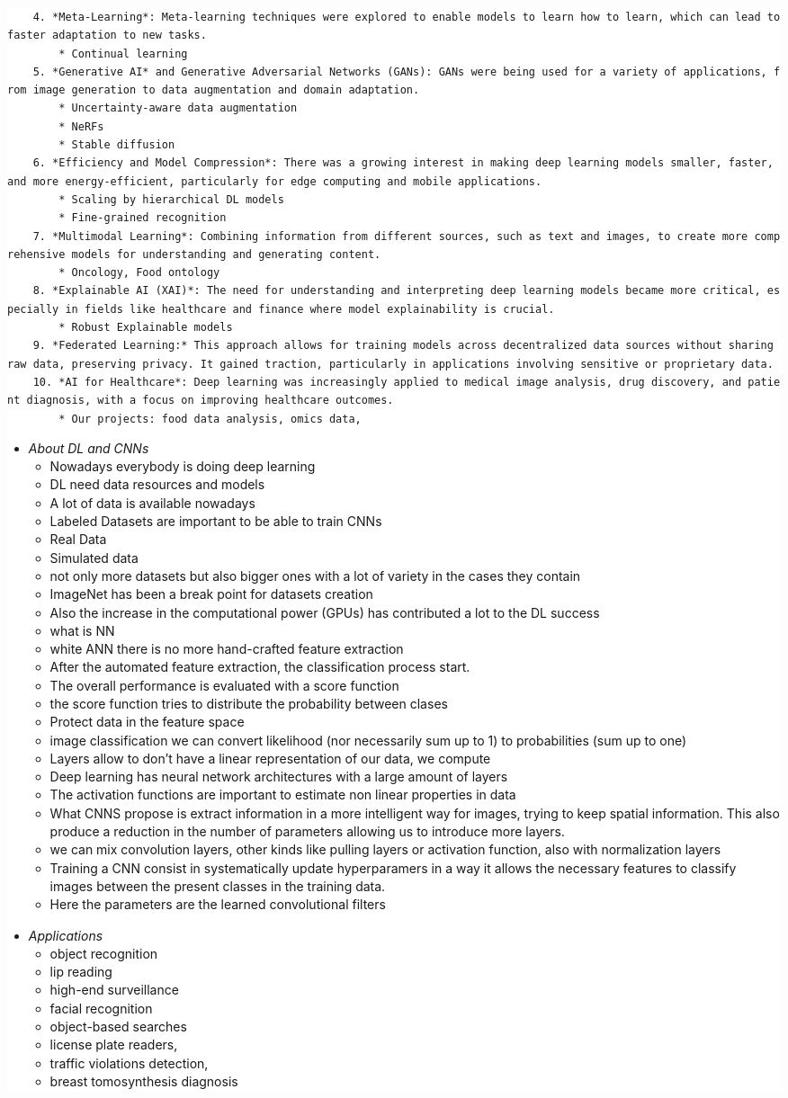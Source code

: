 		4. *Meta-Learning*: Meta-learning techniques were explored to enable models to learn how to learn, which can lead to faster adaptation to new tasks. 
			* Continual learning 
		5. *Generative AI* and Generative Adversarial Networks (GANs): GANs were being used for a variety of applications, from image generation to data augmentation and domain adaptation. 
			* Uncertainty-aware data augmentation 
			* NeRFs 
			* Stable diffusion
		6. *Efficiency and Model Compression*: There was a growing interest in making deep learning models smaller, faster, and more energy-efficient, particularly for edge computing and mobile applications. 
			* Scaling by hierarchical DL models 
			* Fine-grained recognition 
		7. *Multimodal Learning*: Combining information from different sources, such as text and images, to create more comprehensive models for understanding and generating content. 
			* Oncology, Food ontology 
		8. *Explainable AI (XAI)*: The need for understanding and interpreting deep learning models became more critical, especially in fields like healthcare and finance where model explainability is crucial. 
			* Robust Explainable models 
		9. *Federated Learning:* This approach allows for training models across decentralized data sources without sharing raw data, preserving privacy. It gained traction, particularly in applications involving sensitive or proprietary data. 
		10. *AI for Healthcare*: Deep learning was increasingly applied to medical image analysis, drug discovery, and patient diagnosis, with a focus on improving healthcare outcomes. 
			* Our projects: food data analysis, omics data,
			    
* *About DL and CNNs*
	* Nowadays everybody is doing deep learning
	* DL need data resources and models
	* A lot of data is available nowadays
	* Labeled Datasets are important to be able to train CNNs 
	* Real Data 
	* Simulated data
	* not only more datasets but also bigger ones with a lot of variety in the cases they contain 
	* ImageNet has been a break point for datasets creation 
	* Also the increase in the computational power (GPUs) has contributed a lot to the DL success
	* what is NN
	* white ANN there is no more hand-crafted feature extraction
	* After the automated feature extraction, the classification process start. 
	* The overall performance is evaluated with a score function 
	* the score function tries to distribute the probability between clases 
	* Protect data in the feature space 
	* image classification we can convert likelihood (nor necessarily sum up to 1) to probabilities (sum up to one)
	* Layers allow to don’t have a linear representation of our data, we compute 
	* Deep learning has neural network architectures with a large amount of layers
	* The activation functions are important to estimate non linear properties in data 
	* What CNNS propose is extract information in a more intelligent way for images, trying to keep spatial information. This also produce a reduction in the number of parameters allowing us to introduce more layers.
	* we can mix convolution layers, other kinds like pulling layers or activation function, also with normalization layers 
	* Training a CNN consist in systematically update hyperparamers in a way it allows the necessary features to classify images between the present classes in the training data. 
	* Here the parameters are the learned convolutional filters 
- *Applications*
	- object recognition
	- lip reading
	- high-end surveillance
	- facial recognition
	- object-based searches
	- license plate readers, 
	- traffic violations detection, 
	- breast tomosynthesis diagnosis